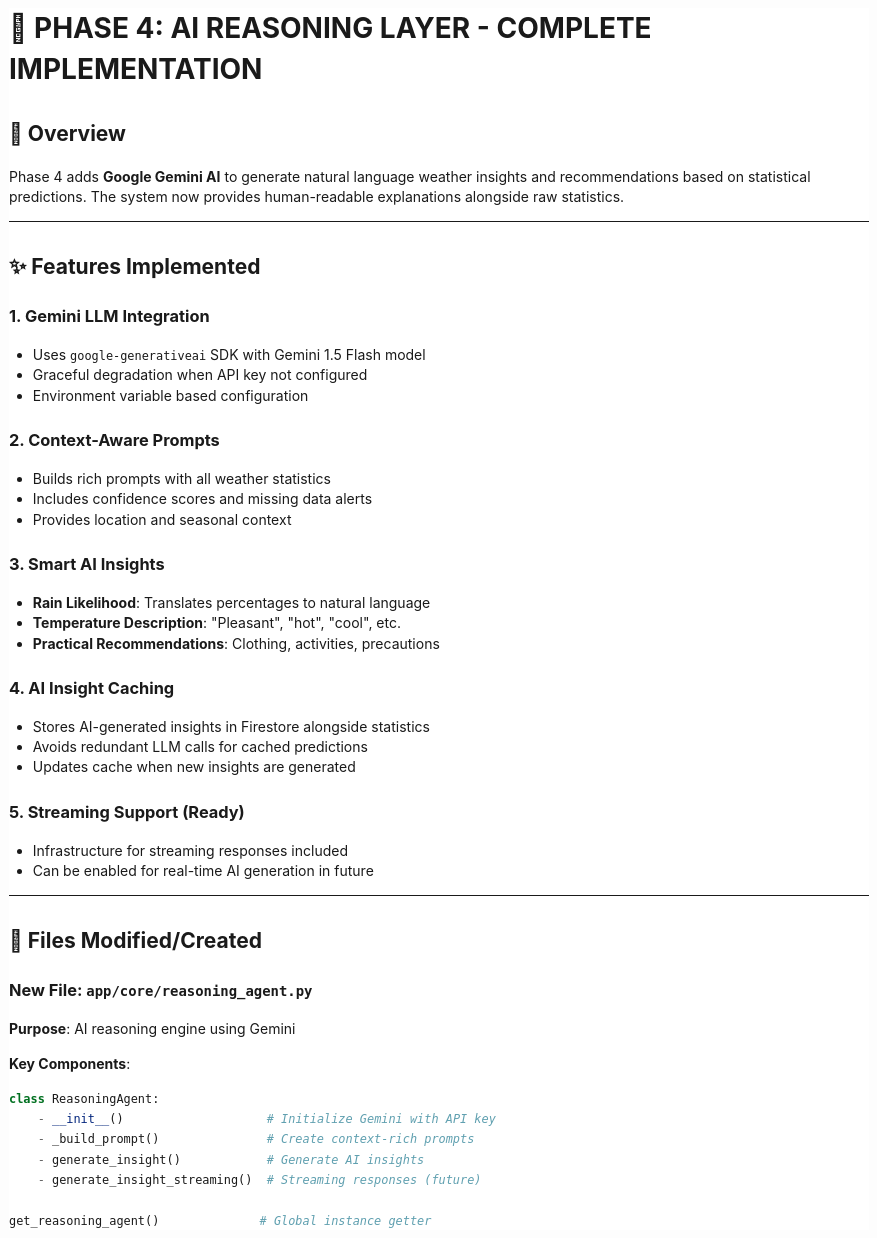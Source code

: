 # 🤖 PHASE 4: AI REASONING LAYER - COMPLETE IMPLEMENTATION

## 🎯 Overview

Phase 4 adds **Google Gemini AI** to generate natural language weather insights and recommendations based on statistical predictions. The system now provides human-readable explanations alongside raw statistics.

---

## ✨ Features Implemented

### 1. **Gemini LLM Integration**
- Uses `google-generativeai` SDK with Gemini 1.5 Flash model
- Graceful degradation when API key not configured
- Environment variable based configuration

### 2. **Context-Aware Prompts**
- Builds rich prompts with all weather statistics
- Includes confidence scores and missing data alerts
- Provides location and seasonal context

### 3. **Smart AI Insights**
- **Rain Likelihood**: Translates percentages to natural language
- **Temperature Description**: "Pleasant", "hot", "cool", etc.
- **Practical Recommendations**: Clothing, activities, precautions

### 4. **AI Insight Caching**
- Stores AI-generated insights in Firestore alongside statistics
- Avoids redundant LLM calls for cached predictions
- Updates cache when new insights are generated

### 5. **Streaming Support (Ready)**
- Infrastructure for streaming responses included
- Can be enabled for real-time AI generation in future

---

## 📁 Files Modified/Created

### **New File**: `app/core/reasoning_agent.py`
**Purpose**: AI reasoning engine using Gemini

**Key Components**:
```python
class ReasoningAgent:
    - __init__()                    # Initialize Gemini with API key
    - _build_prompt()               # Create context-rich prompts
    - generate_insight()            # Generate AI insights
    - generate_insight_streaming()  # Streaming responses (future)

get_reasoning_agent()              # Global instance getter
```
